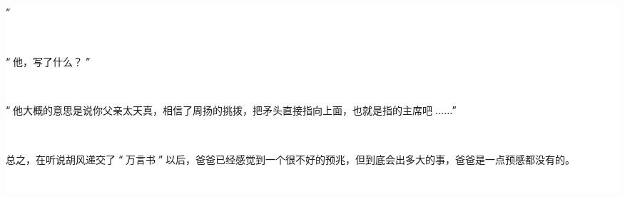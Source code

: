    ”
  </span>
 </p>
 <p class="p1">
  <span class="s1">
  </span>
  <br/>
 </p>
 <p class="p2">
  <span class="s2">
   “
  </span>
  <span class="s1">
   他，写了什么？
  </span>
  <span class="s2">
   ”
  </span>
 </p>
 <p class="p1">
  <span class="s1">
  </span>
  <br/>
 </p>
 <p class="p2">
  <span class="s2">
   “
  </span>
  <span class="s1">
   他大概的意思是说你父亲太天真，相信了周扬的挑拨，把矛头直接指向上面，也就是指的主席吧
  </span>
  <span class="s2">
   ……”
  </span>
 </p>
 <p class="p1">
  <span class="s1">
  </span>
  <br/>
 </p>
 <p class="p2">
  <span class="s1">
   总之，在听说胡风递交了
  </span>
  <span class="s2">
   “
  </span>
  <span class="s1">
   万言书
  </span>
  <span class="s2">
   ”
  </span>
  <span class="s1">
   以后，爸爸已经感觉到一个很不好的预兆，但到底会出多大的事，爸爸是一点预感都没有的。
  </span>
 </p>
 <p class="p1">
  <span class="s1">
  </span>
  <br/>
 </p>
 <p class="p2">
  <span class="s1">